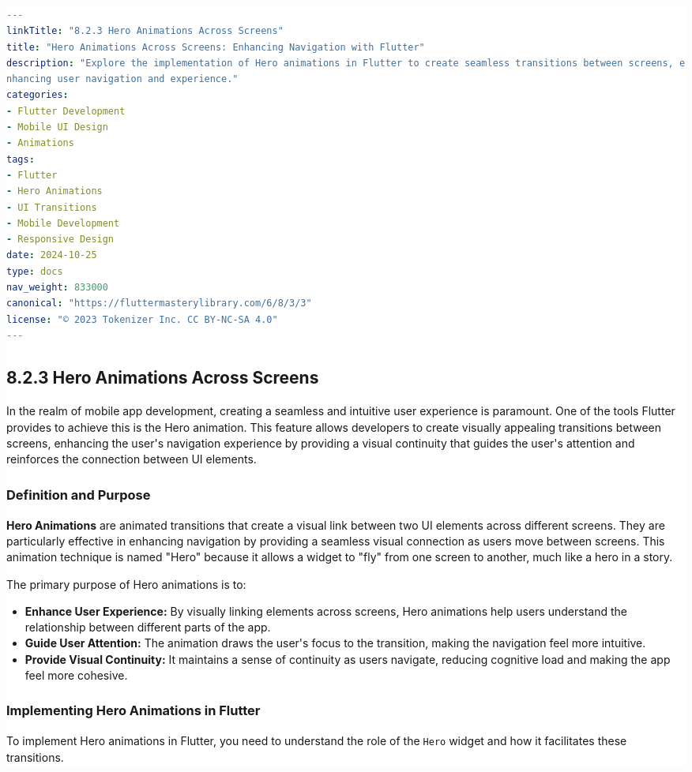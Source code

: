```yaml
---
linkTitle: "8.2.3 Hero Animations Across Screens"
title: "Hero Animations Across Screens: Enhancing Navigation with Flutter"
description: "Explore the implementation of Hero animations in Flutter to create seamless transitions between screens, enhancing user navigation and experience."
categories:
- Flutter Development
- Mobile UI Design
- Animations
tags:
- Flutter
- Hero Animations
- UI Transitions
- Mobile Development
- Responsive Design
date: 2024-10-25
type: docs
nav_weight: 833000
canonical: "https://fluttermasterylibrary.com/6/8/3/3"
license: "© 2023 Tokenizer Inc. CC BY-NC-SA 4.0"
---
```


## 8.2.3 Hero Animations Across Screens

In the realm of mobile app development, creating a seamless and intuitive user experience is paramount. One of the tools Flutter provides to achieve this is the Hero animation. This feature allows developers to create visually appealing transitions between screens, enhancing the user's navigation experience by providing a visual continuity that guides the user's attention and reinforces the connection between UI elements.

### Definition and Purpose

**Hero Animations** are animated transitions that create a visual link between two UI elements across different screens. They are particularly effective in enhancing navigation by providing a seamless visual connection as users move between screens. This animation technique is named "Hero" because it allows a widget to "fly" from one screen to another, much like a hero in a story.

The primary purpose of Hero animations is to:

- **Enhance User Experience:** By visually linking elements across screens, Hero animations help users understand the relationship between different parts of the app.
- **Guide User Attention:** The animation draws the user's focus to the transition, making the navigation feel more intuitive.
- **Provide Visual Continuity:** It maintains a sense of continuity as users navigate, reducing cognitive load and making the app feel more cohesive.

### Implementing Hero Animations in Flutter

To implement Hero animations in Flutter, you need to understand the role of the `Hero` widget and how it facilitates these transitions.
